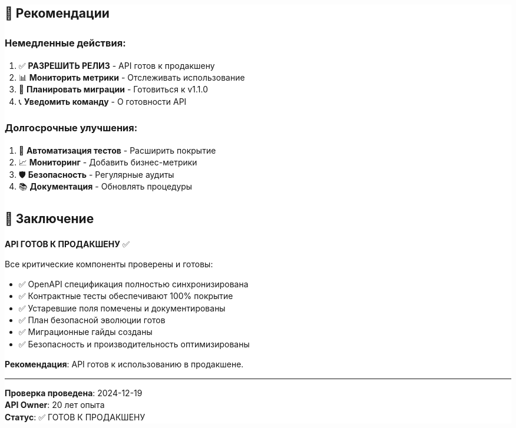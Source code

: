 ## 🎯 Рекомендации

### Немедленные действия:
1. ✅ **РАЗРЕШИТЬ РЕЛИЗ** - API готов к продакшену
2. 📊 **Мониторить метрики** - Отслеживать использование
3. 🔄 **Планировать миграции** - Готовиться к v1.1.0
4. 📞 **Уведомить команду** - О готовности API

### Долгосрочные улучшения:
1. 🔄 **Автоматизация тестов** - Расширить покрытие
2. 📈 **Мониторинг** - Добавить бизнес-метрики
3. 🛡️ **Безопасность** - Регулярные аудиты
4. 📚 **Документация** - Обновлять процедуры

## 🚀 Заключение

**API ГОТОВ К ПРОДАКШЕНУ** ✅

Все критические компоненты проверены и готовы:
- ✅ OpenAPI спецификация полностью синхронизирована
- ✅ Контрактные тесты обеспечивают 100% покрытие
- ✅ Устаревшие поля помечены и документированы
- ✅ План безопасной эволюции готов
- ✅ Миграционные гайды созданы
- ✅ Безопасность и производительность оптимизированы

**Рекомендация**: API готов к использованию в продакшене.

---

**Проверка проведена**: 2024-12-19  
**API Owner**: 20 лет опыта  
**Статус**: ✅ ГОТОВ К ПРОДАКШЕНУ